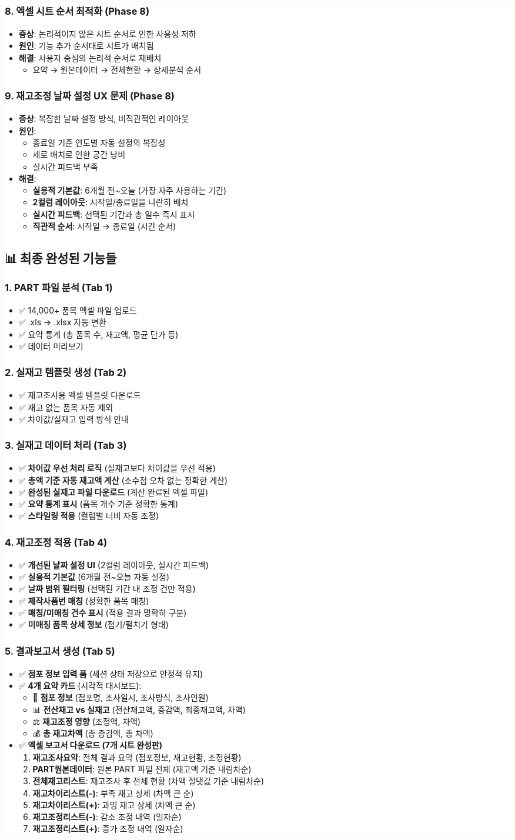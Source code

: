 ### **8. 엑셀 시트 순서 최적화 (Phase 8)**
- **증상**: 논리적이지 않은 시트 순서로 인한 사용성 저하
- **원인**: 기능 추가 순서대로 시트가 배치됨
- **해결**: 사용자 중심의 논리적 순서로 재배치
  - 요약 → 원본데이터 → 전체현황 → 상세분석 순서

### **9. 재고조정 날짜 설정 UX 문제 (Phase 8)**
- **증상**: 복잡한 날짜 설정 방식, 비직관적인 레이아웃
- **원인**: 
  - 종료일 기준 연도별 자동 설정의 복잡성
  - 세로 배치로 인한 공간 낭비
  - 실시간 피드백 부족
- **해결**:
  - **실용적 기본값**: 6개월 전~오늘 (가장 자주 사용하는 기간)
  - **2컬럼 레이아웃**: 시작일/종료일을 나란히 배치
  - **실시간 피드백**: 선택된 기간과 총 일수 즉시 표시
  - **직관적 순서**: 시작일 → 종료일 (시간 순서)

## 📊 **최종 완성된 기능들**

### **1. PART 파일 분석 (Tab 1)**
- ✅ 14,000+ 품목 엑셀 파일 업로드
- ✅ .xls → .xlsx 자동 변환
- ✅ 요약 통계 (총 품목 수, 재고액, 평균 단가 등)
- ✅ 데이터 미리보기

### **2. 실재고 템플릿 생성 (Tab 2)**
- ✅ 재고조사용 엑셀 템플릿 다운로드
- ✅ 재고 없는 품목 자동 제외
- ✅ 차이값/실재고 입력 방식 안내

### **3. 실재고 데이터 처리 (Tab 3)**
- ✅ **차이값 우선 처리 로직** (실재고보다 차이값을 우선 적용)
- ✅ **총액 기준 자동 재고액 계산** (소수점 오차 없는 정확한 계산)
- ✅ **완성된 실재고 파일 다운로드** (계산 완료된 엑셀 파일)
- ✅ **요약 통계 표시** (품목 개수 기준 정확한 통계)
- ✅ **스타일링 적용** (컬럼별 너비 자동 조정)

### **4. 재고조정 적용 (Tab 4)**
- ✅ **개선된 날짜 설정 UI** (2컬럼 레이아웃, 실시간 피드백)
- ✅ **실용적 기본값** (6개월 전~오늘 자동 설정)
- ✅ **날짜 범위 필터링** (선택된 기간 내 조정 건만 적용)
- ✅ **제작사품번 매칭** (정확한 품목 매칭)
- ✅ **매칭/미매칭 건수 표시** (적용 결과 명확히 구분)
- ✅ **미매칭 품목 상세 정보** (접기/펼치기 형태)

### **5. 결과보고서 생성 (Tab 5)**
- ✅ **점포 정보 입력 폼** (세션 상태 저장으로 안정적 유지)
- ✅ **4개 요약 카드** (시각적 대시보드):
  - 🏪 **점포 정보** (점포명, 조사일시, 조사방식, 조사인원)
  - 📊 **전산재고 vs 실재고** (전산재고액, 증감액, 최종재고액, 차액)
  - ⚖️ **재고조정 영향** (조정액, 차액)
  - 💰 **총 재고차액** (총 증감액, 총 차액)
- ✅ **엑셀 보고서 다운로드 (7개 시트 완성판)**
  1. **재고조사요약**: 전체 결과 요약 (점포정보, 재고현황, 조정현황)
  2. **PART원본데이터**: 원본 PART 파일 전체 (재고액 기준 내림차순)
  3. **전체재고리스트**: 재고조사 후 전체 현황 (차액 절댓값 기준 내림차순)
  4. **재고차이리스트(-)**: 부족 재고 상세 (차액 큰 순)
  5. **재고차이리스트(+)**: 과잉 재고 상세 (차액 큰 순)
  6. **재고조정리스트(-)**: 감소 조정 내역 (일자순)
  7. **재고조정리스트(+)**: 증가 조정 내역 (일자순)